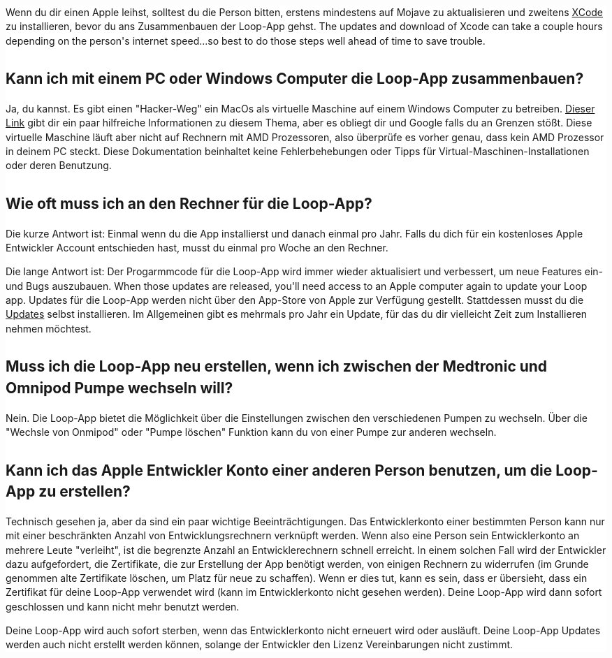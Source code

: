 Wenn du dir einen Apple leihst, solltest du die Person bitten, erstens mindestens auf Mojave zu aktualisieren und zweitens [XCode](https://developer.apple.com/xcode/) zu installieren, bevor du ans Zusammenbauen der Loop-App gehst. The updates and download of Xcode can take a couple hours depending on the person's internet speed...so best to do those steps well ahead of time to save trouble.

## Kann ich mit einem PC oder Windows Computer die Loop-App zusammenbauen?

Ja, du kannst. Es gibt einen "Hacker-Weg" ein MacOs als virtuelle Maschine auf einem Windows Computer zu betreiben. [Dieser Link](https://macosvmware.tech.blog/) gibt dir ein paar hilfreiche Informationen zu diesem Thema, aber es obliegt dir und Google falls du an Grenzen stößt. Diese virtuelle Maschine läuft aber nicht auf Rechnern mit AMD Prozessoren, also überprüfe es vorher genau, dass  kein AMD Prozessor in deinem PC steckt. Diese Dokumentation beinhaltet keine Fehlerbehebungen oder Tipps für Virtual-Maschinen-Installationen oder deren Benutzung.

## Wie oft muss ich an den Rechner für die Loop-App?

Die kurze Antwort ist: Einmal wenn du die App installierst und danach einmal pro Jahr. Falls du dich für ein kostenloses Apple Entwickler Account entschieden hast, musst du einmal pro Woche an den Rechner.

Die lange Antwort ist: Der Progarmmcode für die Loop-App wird immer wieder aktualisiert und verbessert, um neue Features ein- und Bugs auszubauen. When those updates are released, you'll need access to an Apple computer again to update your Loop app.  Updates für die Loop-App werden nicht über den App-Store von Apple zur Verfügung gestellt. Stattdessen musst du die [Updates](https://loopkit.github.io/loopdocs/build/updating/) selbst installieren. Im Allgemeinen gibt es mehrmals pro Jahr ein Update, für das du dir vielleicht Zeit zum Installieren nehmen möchtest.

## Muss ich die Loop-App neu erstellen, wenn ich zwischen der Medtronic und Omnipod Pumpe wechseln will?

Nein. Die Loop-App bietet die Möglichkeit über die Einstellungen zwischen den verschiedenen Pumpen zu wechseln. Über die "Wechsle von Onmipod" oder "Pumpe löschen" Funktion kann du von einer Pumpe zur anderen wechseln.

## Kann ich das Apple Entwickler Konto einer anderen Person benutzen, um die Loop-App zu erstellen?

Technisch gesehen ja, aber da sind ein paar wichtige Beeinträchtigungen. Das Entwicklerkonto einer bestimmten Person kann nur mit einer beschränkten Anzahl von Entwicklungsrechnern verknüpft werden. Wenn also eine Person sein Entwicklerkonto an mehrere Leute "verleiht", ist die begrenzte Anzahl an Entwicklerechnern schnell erreicht. In einem solchen Fall wird der Entwickler dazu aufgefordert, die Zertifikate, die zur Erstellung der App benötigt werden, von einigen Rechnern zu widerrufen (im Grunde genommen alte Zertifikate löschen, um Platz für neue zu schaffen). Wenn er dies tut, kann es sein, dass er übersieht, dass ein Zertifikat für deine Loop-App verwendet wird (kann im Entwicklerkonto nicht gesehen werden). Deine Loop-App wird dann sofort geschlossen und kann nicht mehr benutzt werden.

Deine Loop-App wird auch sofort sterben, wenn das Entwicklerkonto nicht erneuert wird oder ausläuft. Deine Loop-App Updates werden auch nicht erstellt werden können, solange der Entwickler den Lizenz Vereinbarungen nicht zustimmt.
